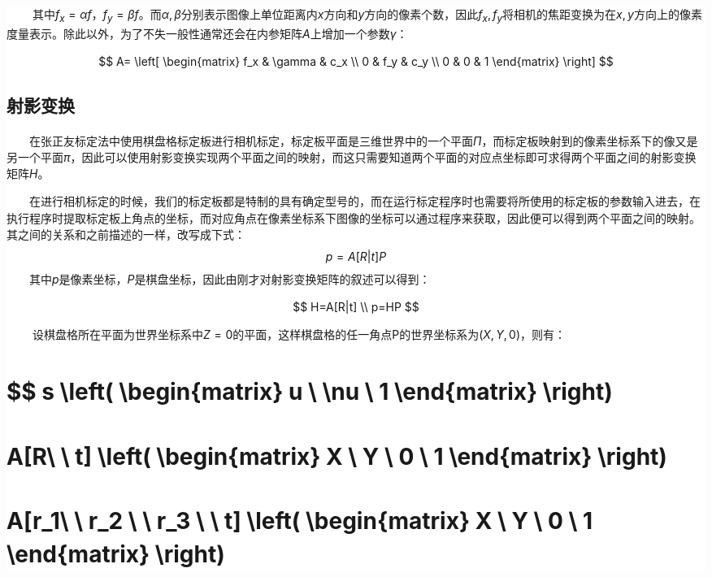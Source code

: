
​		&#8195;&#8195;其中$f_{x}=\alpha f$，$f_{y}=\beta f$。而$\alpha,\beta$分别表示图像上单位距离内$x$方向和$y$方向的像素个数，因此$f_x,f_y$将相机的焦距变换为在$x,y$方向上的像素度量表示。除此以外，为了不失一般性通常还会在内参矩阵$A$上增加一个参数$\gamma$：


$$
A=
 \left[
 \begin{matrix}
   f_x & \gamma & c_x \\
   0 & f_y & c_y \\
   0 & 0 & 1
  \end{matrix}
  \right]
$$


## 射影变换

​		&#8195;&#8195;在张正友标定法中使用棋盘格标定板进行相机标定，标定板平面是三维世界中的一个平面$\Pi$，而标定板映射到的像素坐标系下的像又是另一个平面$\pi$，因此可以使用射影变换实现两个平面之间的映射，而这只需要知道两个平面的对应点坐标即可求得两个平面之间的射影变换矩阵$H$。

​		&#8195;&#8195;在进行相机标定的时候，我们的标定板都是特制的具有确定型号的，而在运行标定程序时也需要将所使用的标定板的参数输入进去，在执行程序时提取标定板上角点的坐标，而对应角点在像素坐标系下图像的坐标可以通过程序来获取，因此便可以得到两个平面之间的映射。其之间的关系和之前描述的一样，改写成下式：
$$
p=A[R|t]P
$$
​		&#8195;&#8195;其中$p$是像素坐标，$P$是棋盘坐标，因此由刚才对射影变换矩阵的叙述可以得到：


$$
H=A[R|t] \\
p=HP
$$

​		&#8195;&#8195;设棋盘格所在平面为世界坐标系中$Z=0$的平面，这样棋盘格的任一角点P的世界坐标系为$(X,Y,0)$，则有：


$$
s
 \left(
 \begin{matrix}
   u \\
   \nu \\
   1 
  \end{matrix}
  \right)
 =
A[R\ \ t]
   \left(
 \begin{matrix}
   X \\
   Y \\
   0 \\
   1
  \end{matrix}
  \right)
  =
  A[r_1\ \ r_2 \ \ r_3 \ \ t]
   \left(
 \begin{matrix}
   X \\
   Y \\
   0 \\
   1
  \end{matrix}
  \right)
  =